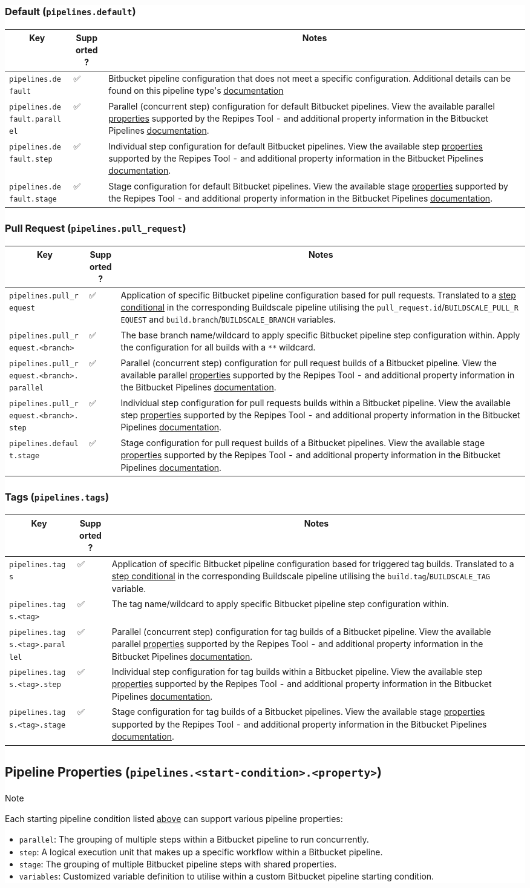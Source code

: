 ### Default (`pipelines.default`)

| Key | Supported? | Notes |
| --- | --- | --- |
| `pipelines.default` | ✅ | Bitbucket pipeline configuration that does not meet a specific configuration. Additional details can be found on this pipeline type's [documentation](https://support.atlassian.com/bitbucket-cloud/docs/pipeline-start-conditions/#Default) |
| `pipelines.default.parallel` | ✅ | Parallel (concurrent step) configuration for default Bitbucket pipelines. View the available parallel [properties](#parallel-pipelinestypeparallel) supported by the Repipes Tool - and additional property information in the Bitbucket Pipelines [documentation](https://support.atlassian.com/bitbucket-cloud/docs/parallel-step-options/#Parallel). |
| `pipelines.default.step` | ✅ | Individual step configuration for default Bitbucket pipelines. View the available step [properties](#step-pipelinestypestep) supported by the Repipes Tool - and additional property information in the Bitbucket Pipelines [documentation](https://support.atlassian.com/bitbucket-cloud/docs/step-options/#The-Step-property). |
| `pipelines.default.stage` | ✅ | Stage configuration for default Bitbucket pipelines. View the available stage [properties](#stage-pipelinestypestage) supported by the Repipes Tool - and additional property information in the Bitbucket Pipelines [documentation](https://support.atlassian.com/bitbucket-cloud/docs/stage-options/#Stage).  |

### Pull Request (`pipelines.pull_request`)

| Key | Supported? | Notes |
| --- | --- | --- |
| `pipelines.pull_request` | ✅ | Application of specific Bitbucket pipeline configuration based for pull requests. Translated to a [step conditional](https://buildscale.khulnasoft.com/docs/pipelines/conditionals#conditionals-in-steps) in the corresponding Buildscale pipeline utilising the `pull_request.id`/`BUILDSCALE_PULL_REQUEST` and `build.branch`/`BUILDSCALE_BRANCH` variables. |
| `pipelines.pull_request.<branch>` | ✅ | The base branch name/wildcard to apply specific Bitbucket pipeline step configuration within. Apply the configuration for all builds with a `**` wildcard. |
| `pipelines.pull_request.<branch>.parallel` | ✅ | Parallel (concurrent step) configuration for pull request builds of a Bitbucket pipeline. View the available parallel [properties](#parallel-pipelinestypeparallel) supported by the Repipes Tool - and additional property information in the Bitbucket Pipelines [documentation](https://support.atlassian.com/bitbucket-cloud/docs/parallel-step-options/#Parallel). |
| `pipelines.pull_request.<branch>.step` | ✅ | Individual step configuration for pull requests builds within a Bitbucket pipeline. View the available step [properties](#step-pipelinestypestep) supported by the Repipes Tool - and additional property information in the Bitbucket Pipelines [documentation](https://support.atlassian.com/bitbucket-cloud/docs/step-options/#The-Step-property). |
| `pipelines.default.stage` | ✅ | Stage configuration for pull request builds of a Bitbucket pipelines. View the available stage [properties](#stage-pipelinestypestage) supported by the Repipes Tool - and additional property information in the Bitbucket Pipelines [documentation](https://support.atlassian.com/bitbucket-cloud/docs/stage-options/#Stage).  |

### Tags (`pipelines.tags`)

| Key | Supported? | Notes |
| --- | --- | --- |
| `pipelines.tags` | ✅ | Application of specific Bitbucket pipeline configuration based for triggered tag builds. Translated to a [step conditional](https://buildscale.khulnasoft.com/docs/pipelines/conditionals#conditionals-in-steps) in the corresponding Buildscale pipeline utilising the `build.tag`/`BUILDSCALE_TAG` variable. |
| `pipelines.tags.<tag>` | ✅ | The tag name/wildcard to apply specific Bitbucket pipeline step configuration within. |
| `pipelines.tags.<tag>.parallel` | ✅ | Parallel (concurrent step) configuration for tag builds of a Bitbucket pipeline. View the available parallel [properties](#parallel-pipelinestypeparallel) supported by the Repipes Tool - and additional property information in the Bitbucket Pipelines [documentation](https://support.atlassian.com/bitbucket-cloud/docs/parallel-step-options/#Parallel). |
| `pipelines.tags.<tag>.step` | ✅ | Individual step configuration for tag builds within a Bitbucket pipeline. View the available step [properties](#step-pipelinestypestep) supported by the Repipes Tool - and additional property information in the Bitbucket Pipelines [documentation](https://support.atlassian.com/bitbucket-cloud/docs/step-options/#The-Step-property). |
| `pipelines.tags.<tag>.stage` | ✅ | Stage configuration for tag builds of a Bitbucket pipelines. View the available stage [properties](#stage-pipelinestypestage) supported by the Repipes Tool - and additional property information in the Bitbucket Pipelines [documentation](https://support.atlassian.com/bitbucket-cloud/docs/stage-options/#Stage).  |

## Pipeline Properties (`pipelines.<start-condition>.<property>`)

> [!NOTE]
> Each starting pipeline condition listed [above](#pipeline-starting-conditions-pipelinesstart-condition) can support various pipeline properties:
> - `parallel`: The grouping of multiple steps within a Bitbucket pipeline to run concurrently.
> - `step`: A logical execution unit that makes up a specific workflow within a Bitbucket pipeline.
> - `stage`: The grouping of multiple Bitbucket pipeline steps with shared properties.
> - `variables`: Customized variable definition to utilise within a custom Bitbucket pipeline starting condition.
>